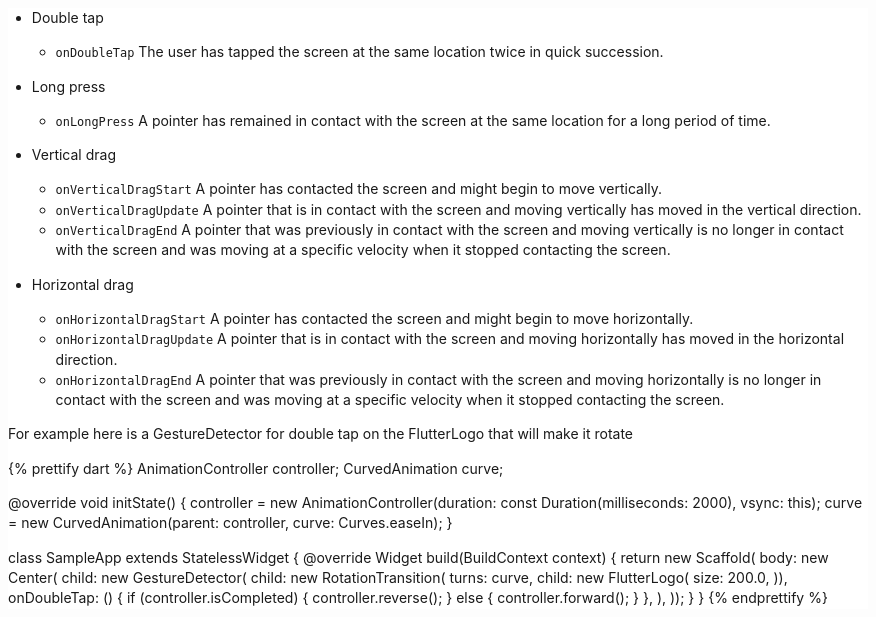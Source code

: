 - Double tap

  - `onDoubleTap` The user has tapped the screen at the same location twice in
    quick succession.

- Long press

  - `onLongPress` A pointer has remained in contact with the screen at the same
    location for a long period of time.

- Vertical drag

  - `onVerticalDragStart` A pointer has contacted the screen and might begin to
    move vertically.
  - `onVerticalDragUpdate` A pointer that is in contact with the screen and
    moving vertically has moved in the vertical direction.
  - `onVerticalDragEnd` A pointer that was previously in contact with the
    screen and moving vertically is no longer in contact with the screen and was
    moving at a specific velocity when it stopped contacting the screen.

- Horizontal drag

  - `onHorizontalDragStart` A pointer has contacted the screen and might begin
    to move horizontally.
  - `onHorizontalDragUpdate` A pointer that is in contact with the screen and
    moving horizontally has moved in the horizontal direction.
  - `onHorizontalDragEnd` A pointer that was previously in contact with the
    screen and moving horizontally is no longer in contact with the screen and was
    moving at a specific velocity when it stopped contacting the screen.



For example here is a GestureDetector for double tap on the FlutterLogo that
will make it rotate


{% prettify dart %}
AnimationController controller;
CurvedAnimation curve;

@override
void initState() {
  controller = new AnimationController(duration: const Duration(milliseconds: 2000), vsync: this);
  curve = new CurvedAnimation(parent: controller, curve: Curves.easeIn);
}

class SampleApp extends StatelessWidget {
  @override
  Widget build(BuildContext context) {
    return new Scaffold(
        body: new Center(
          child: new GestureDetector(
            child: new RotationTransition(
                turns: curve,
                child: new FlutterLogo(
                  size: 200.0,
                )),
            onDoubleTap: () {
              if (controller.isCompleted) {
                controller.reverse();
              } else {
                controller.forward();
              }
            },
        ),
    ));
  }
}
{% endprettify %}
